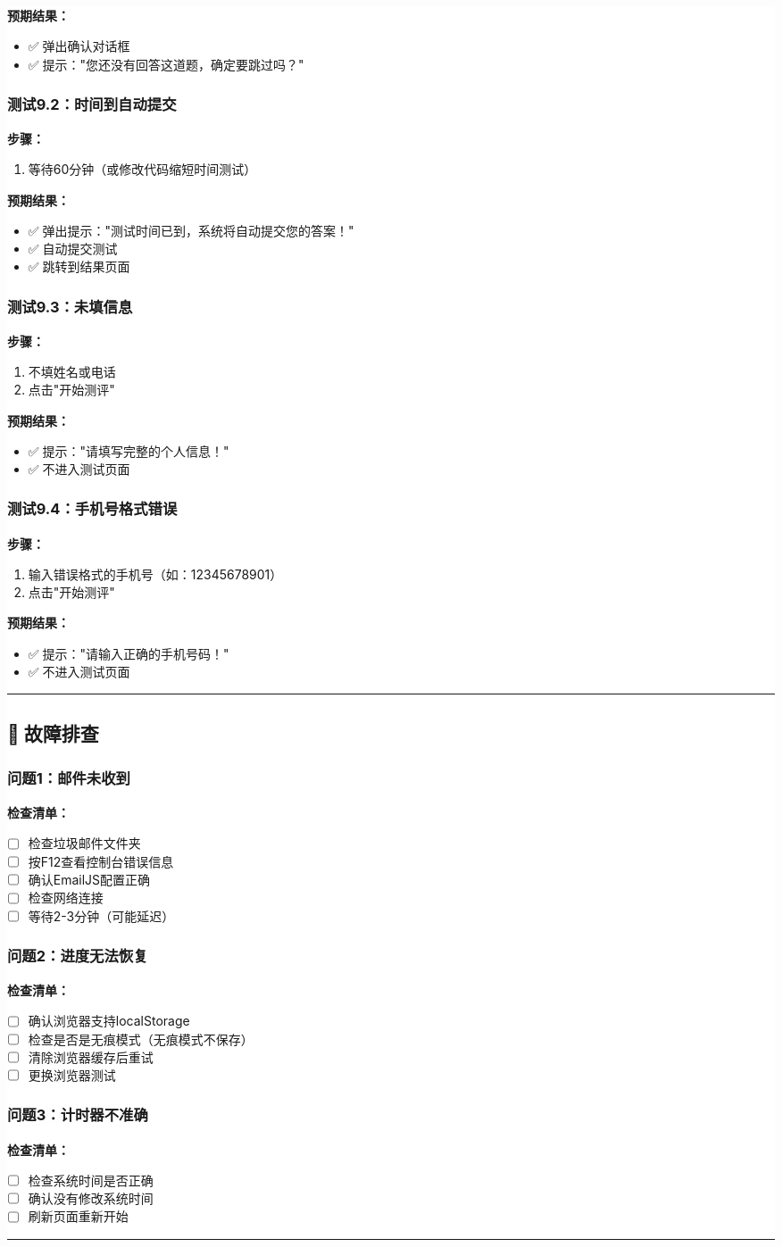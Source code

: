 **预期结果：**
- ✅ 弹出确认对话框
- ✅ 提示："您还没有回答这道题，确定要跳过吗？"

### 测试9.2：时间到自动提交
**步骤：**
1. 等待60分钟（或修改代码缩短时间测试）

**预期结果：**
- ✅ 弹出提示："测试时间已到，系统将自动提交您的答案！"
- ✅ 自动提交测试
- ✅ 跳转到结果页面

### 测试9.3：未填信息
**步骤：**
1. 不填姓名或电话
2. 点击"开始测评"

**预期结果：**
- ✅ 提示："请填写完整的个人信息！"
- ✅ 不进入测试页面

### 测试9.4：手机号格式错误
**步骤：**
1. 输入错误格式的手机号（如：12345678901）
2. 点击"开始测评"

**预期结果：**
- ✅ 提示："请输入正确的手机号码！"
- ✅ 不进入测试页面

---

## 🔧 故障排查

### 问题1：邮件未收到
**检查清单：**
- [ ] 检查垃圾邮件文件夹
- [ ] 按F12查看控制台错误信息
- [ ] 确认EmailJS配置正确
- [ ] 检查网络连接
- [ ] 等待2-3分钟（可能延迟）

### 问题2：进度无法恢复
**检查清单：**
- [ ] 确认浏览器支持localStorage
- [ ] 检查是否是无痕模式（无痕模式不保存）
- [ ] 清除浏览器缓存后重试
- [ ] 更换浏览器测试

### 问题3：计时器不准确
**检查清单：**
- [ ] 检查系统时间是否正确
- [ ] 确认没有修改系统时间
- [ ] 刷新页面重新开始

---